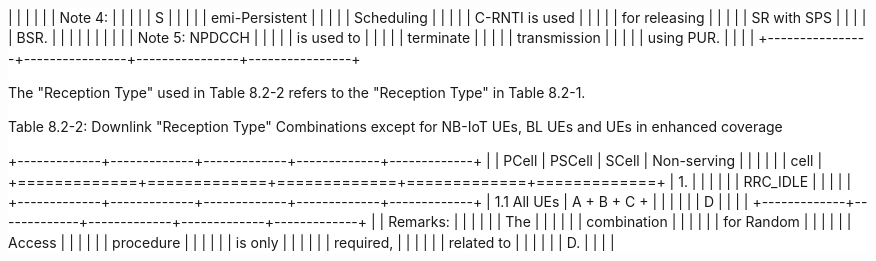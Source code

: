 |                |                |                |                |
| Note 4:        |                |                |                |
| S              |                |                |                |
| emi-Persistent |                |                |                |
| Scheduling     |                |                |                |
| C-RNTI is used |                |                |                |
| for releasing  |                |                |                |
| SR with SPS    |                |                |                |
| BSR.           |                |                |                |
|                |                |                |                |
| Note 5: NPDCCH |                |                |                |
| is used to     |                |                |                |
| terminate      |                |                |                |
| transmission   |                |                |                |
| using PUR.     |                |                |                |
+----------------+----------------+----------------+----------------+

The \"Reception Type\" used in Table 8.2-2 refers to the \"Reception
Type\" in Table 8.2-1.

Table 8.2-2: Downlink \"Reception Type\" Combinations except for NB-IoT
UEs, BL UEs and UEs in enhanced coverage

+-------------+-------------+-------------+-------------+-------------+
|             | PCell       | PSCell      | SCell       | Non-serving |
|             |             |             |             | cell        |
+=============+=============+=============+=============+=============+
| 1\.         |             |             |             |             |
| RRC\_IDLE   |             |             |             |             |
+-------------+-------------+-------------+-------------+-------------+
| 1.1 All UEs | A + B + C + |             |             |             |
|             | D           |             |             |             |
+-------------+-------------+-------------+-------------+-------------+
|             | Remarks:    |             |             |             |
|             | The         |             |             |             |
|             | combination |             |             |             |
|             | for Random  |             |             |             |
|             | Access      |             |             |             |
|             | procedure   |             |             |             |
|             | is only     |             |             |             |
|             | required,   |             |             |             |
|             | related to  |             |             |             |
|             | D.          |             |             |             |